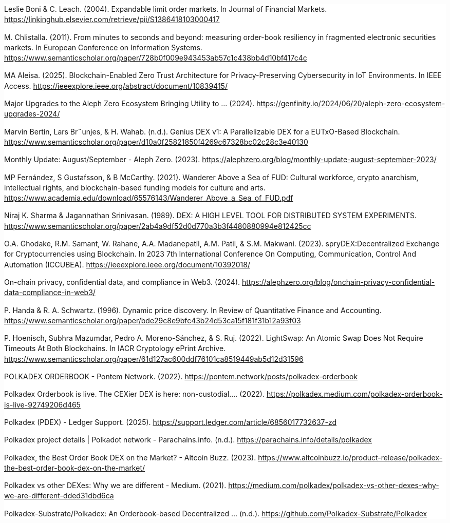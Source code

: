 Leslie Boni & C. Leach. (2004). Expandable limit order markets. In Journal of Financial Markets. https://linkinghub.elsevier.com/retrieve/pii/S1386418103000417

M. Chlistalla. (2011). From minutes to seconds and beyond: measuring order-book resiliency in fragmented electronic securities markets. In European Conference on Information Systems. https://www.semanticscholar.org/paper/728b0f009e943453ab57c1c438bb4d10bf417c4c

MA Aleisa. (2025). Blockchain-Enabled Zero Trust Architecture for Privacy-Preserving Cybersecurity in IoT Environments. In IEEE Access. https://ieeexplore.ieee.org/abstract/document/10839415/

Major Upgrades to the Aleph Zero Ecosystem Bringing Utility to ... (2024). https://genfinity.io/2024/06/20/aleph-zero-ecosystem-upgrades-2024/

Marvin Bertin, Lars Br¨unjes, & H. Wahab. (n.d.). Genius DEX v1: A Parallelizable DEX for a EUTxO-Based Blockchain. https://www.semanticscholar.org/paper/d10a0f25821850f4269c67328bc02c28c3e40130

Monthly Update: August/September - Aleph Zero. (2023). https://alephzero.org/blog/monthly-update-august-september-2023/

MP Fernández, S Gustafsson, & B McCarthy. (2021). Wanderer Above a Sea of FUD: Cultural workforce, crypto anarchism, intellectual rights, and blockchain-based funding models for culture and arts. https://www.academia.edu/download/65576143/Wanderer_Above_a_Sea_of_FUD.pdf

Niraj K. Sharma & Jagannathan Srinivasan. (1989). DEX: A HIGH LEVEL TOOL FOR DISTRIBUTED SYSTEM EXPERIMENTS. https://www.semanticscholar.org/paper/2ab4a9df52d0d770a3b3f4480880994e812425cc

O.A. Ghodake, R.M. Samant, W. Rahane, A.A. Madanepatil, A.M. Patil, & S.M. Makwani. (2023). spryDEX:Decentralized Exchange for Cryptocurrencies using Blockchain. In 2023 7th International Conference On Computing, Communication, Control And Automation (ICCUBEA). https://ieeexplore.ieee.org/document/10392018/

On-chain privacy, confidential data, and compliance in Web3. (2024). https://alephzero.org/blog/onchain-privacy-confidential-data-compliance-in-web3/

P. Handa & R. A. Schwartz. (1996). Dynamic price discovery. In Review of Quantitative Finance and Accounting. https://www.semanticscholar.org/paper/bde29c8e9bfc43b24d53ca15f181f31b12a93f03

P. Hoenisch, Subhra Mazumdar, Pedro A. Moreno-Sánchez, & S. Ruj. (2022). LightSwap: An Atomic Swap Does Not Require Timeouts At Both Blockchains. In IACR Cryptology ePrint Archive. https://www.semanticscholar.org/paper/61d127ac600ddf76101ca8519449ab5d12d31596

POLKADEX ORDERBOOK - Pontem Network. (2022). https://pontem.network/posts/polkadex-orderbook

Polkadex Orderbook is live. The CEXier DEX is here: non-custodial…. (2022). https://polkadex.medium.com/polkadex-orderbook-is-live-92749206d465

Polkadex (PDEX) - Ledger Support. (2025). https://support.ledger.com/article/6856017732637-zd

Polkadex project details | Polkadot network - Parachains.info. (n.d.). https://parachains.info/details/polkadex

Polkadex, the Best Order Book DEX on the Market? - Altcoin Buzz. (2023). https://www.altcoinbuzz.io/product-release/polkadex-the-best-order-book-dex-on-the-market/

Polkadex vs other DEXes: Why we are different - Medium. (2021). https://medium.com/polkadex/polkadex-vs-other-dexes-why-we-are-different-dded31dbd6ca

Polkadex-Substrate/Polkadex: An Orderbook-based Decentralized ... (n.d.). https://github.com/Polkadex-Substrate/Polkadex
